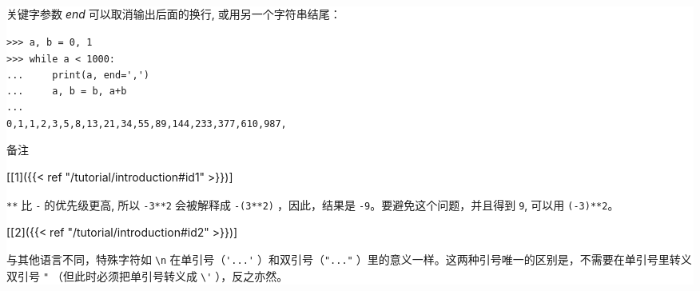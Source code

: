   关键字参数 *end* 可以取消输出后面的换行, 或用另一个字符串结尾：

  

  ```
  >>> a, b = 0, 1
  >>> while a < 1000:
  ...     print(a, end=',')
  ...     a, b = b, a+b
  ...
  0,1,1,2,3,5,8,13,21,34,55,89,144,233,377,610,987,
  ```

备注

[[1]({{< ref "/tutorial/introduction#id1" >}})]

`**` 比 `-` 的优先级更高, 所以 `-3**2` 会被解释成 `-(3**2)` ，因此，结果是 `-9`。要避免这个问题，并且得到 `9`, 可以用 `(-3)**2`。

[[2]({{< ref "/tutorial/introduction#id2" >}})]

与其他语言不同，特殊字符如 `\n` 在单引号（`'...'` ）和双引号（`"..."` ）里的意义一样。这两种引号唯一的区别是，不需要在单引号里转义双引号 `"` （但此时必须把单引号转义成 `\'` ），反之亦然。
